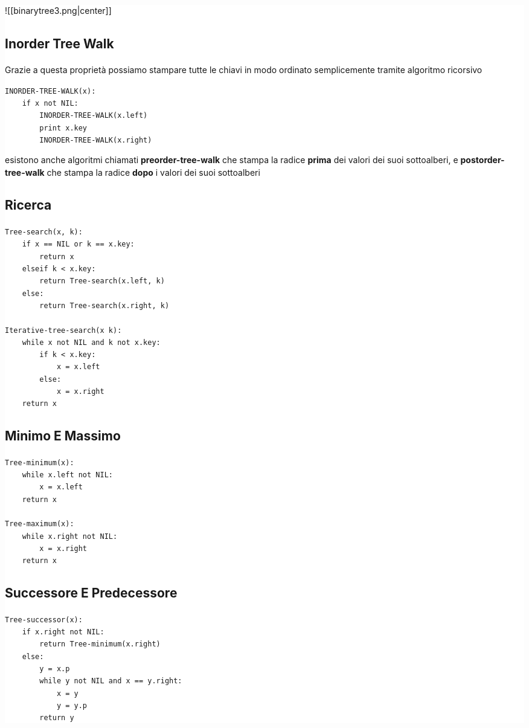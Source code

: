 ![[binarytree3.png|center]]

## Inorder Tree Walk

Grazie a questa proprietà possiamo stampare tutte le chiavi in modo ordinato semplicemente tramite algoritmo ricorsivo

	INORDER-TREE-WALK(x):
		if x not NIL:
			INORDER-TREE-WALK(x.left)
			print x.key
			INORDER-TREE-WALK(x.right)

esistono anche algoritmi chiamati __preorder-tree-walk__ che stampa la radice __prima__ dei valori dei suoi sottoalberi, e __postorder-tree-walk__ che stampa la radice __dopo__ i valori dei suoi sottoalberi

## Ricerca

	Tree-search(x, k):
		if x == NIL or k == x.key:
			return x
		elseif k < x.key:
			return Tree-search(x.left, k)
		else:
			return Tree-search(x.right, k)

	Iterative-tree-search(x k):
		while x not NIL and k not x.key:
			if k < x.key:
				x = x.left
			else:
				x = x.right
		return x

## Minimo E Massimo

	Tree-minimum(x):
		while x.left not NIL:
			x = x.left
		return x

	Tree-maximum(x):
		while x.right not NIL:
			x = x.right
		return x

## Successore E Predecessore

	Tree-successor(x):
		if x.right not NIL:
			return Tree-minimum(x.right)
		else:
			y = x.p
			while y not NIL and x == y.right:
				x = y
				y = y.p
			return y
